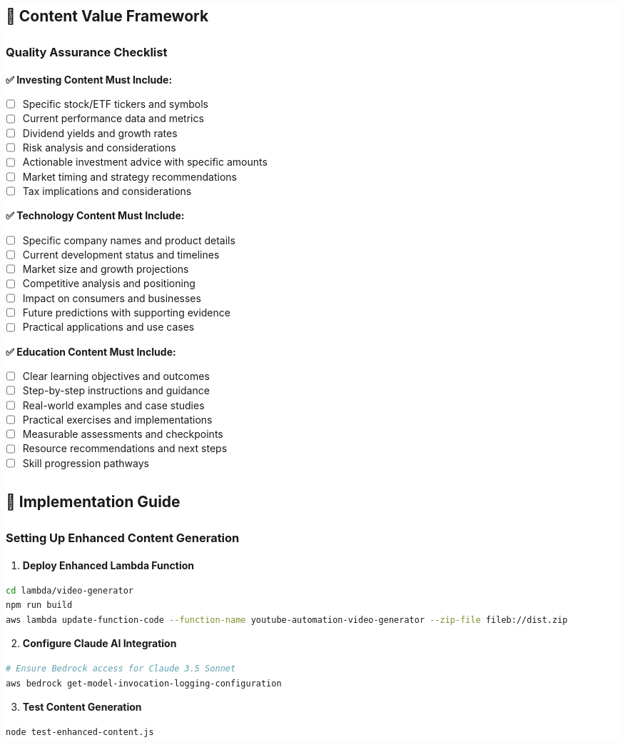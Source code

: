 ## 🎯 Content Value Framework

### Quality Assurance Checklist

**✅ Investing Content Must Include:**
- [ ] Specific stock/ETF tickers and symbols
- [ ] Current performance data and metrics
- [ ] Dividend yields and growth rates
- [ ] Risk analysis and considerations
- [ ] Actionable investment advice with specific amounts
- [ ] Market timing and strategy recommendations
- [ ] Tax implications and considerations

**✅ Technology Content Must Include:**
- [ ] Specific company names and product details
- [ ] Current development status and timelines
- [ ] Market size and growth projections
- [ ] Competitive analysis and positioning
- [ ] Impact on consumers and businesses
- [ ] Future predictions with supporting evidence
- [ ] Practical applications and use cases

**✅ Education Content Must Include:**
- [ ] Clear learning objectives and outcomes
- [ ] Step-by-step instructions and guidance
- [ ] Real-world examples and case studies
- [ ] Practical exercises and implementations
- [ ] Measurable assessments and checkpoints
- [ ] Resource recommendations and next steps
- [ ] Skill progression pathways

## 🔧 Implementation Guide

### Setting Up Enhanced Content Generation

1. **Deploy Enhanced Lambda Function**
```bash
cd lambda/video-generator
npm run build
aws lambda update-function-code --function-name youtube-automation-video-generator --zip-file fileb://dist.zip
```

2. **Configure Claude AI Integration**
```bash
# Ensure Bedrock access for Claude 3.5 Sonnet
aws bedrock get-model-invocation-logging-configuration
```

3. **Test Content Generation**
```bash
node test-enhanced-content.js
```
